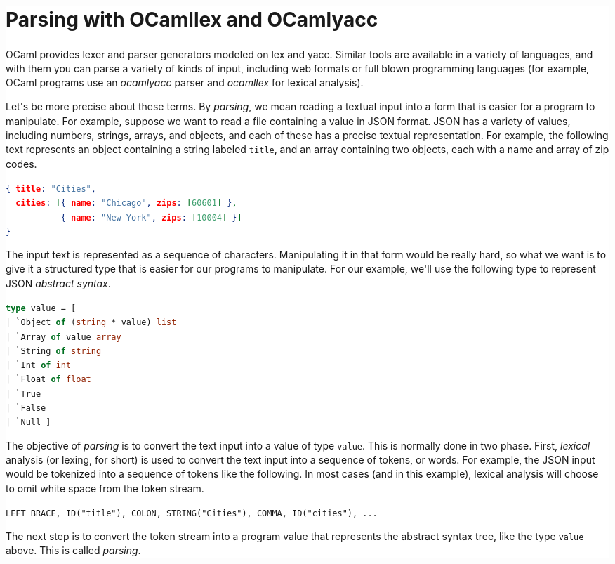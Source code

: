 # Parsing with OCamllex and OCamlyacc

OCaml provides lexer and parser generators modeled on lex and yacc.  Similar
tools are available in a variety of languages, and with them you can parse a
variety of kinds of input, including web formats or full blown programming
languages (for example, OCaml programs use an _ocamlyacc_ parser and _ocamllex_
for lexical analysis).

Let's be more precise about these terms.  By _parsing_, we mean reading a
textual input into a form that is easier for a program to manipulate.  For
example, suppose we want to read a file containing a value in JSON format.  JSON
has a variety of values, including numbers, strings, arrays, and objects, and
each of these has a precise textual representation.  For example, the following
text represents an object containing a string labeled `title`, and an array
containing two objects, each with a name and array of zip codes.

```json
{ title: "Cities",
  cities: [{ name: "Chicago", zips: [60601] },
           { name: "New York", zips: [10004] }]
}
```

The input text is represented as a sequence of characters.  Manipulating it in
that form would be really hard, so what we want is to give it a structured type
that is easier for our programs to manipulate.  For our example, we'll use the
following type to represent JSON _abstract syntax_.

```ocaml
type value = [
| `Object of (string * value) list
| `Array of value array
| `String of string
| `Int of int
| `Float of float
| `True
| `False
| `Null ]
```

The objective of _parsing_ is to convert the text input into a value of type
`value`.  This is normally done in two phase.  First, _lexical_ analysis (or
lexing, for short) is used to convert the text input into a sequence of tokens,
or words.  For example, the JSON input would be tokenized into a sequence of
tokens like the following.  In most cases (and in this example), lexical
analysis will choose to omit white space from the token stream.

```
LEFT_BRACE, ID("title"), COLON, STRING("Cities"), COMMA, ID("cities"), ...
```

The next step is to convert the token stream into a program value that
represents the abstract syntax tree, like the type `value` above.  This is
called _parsing_.
